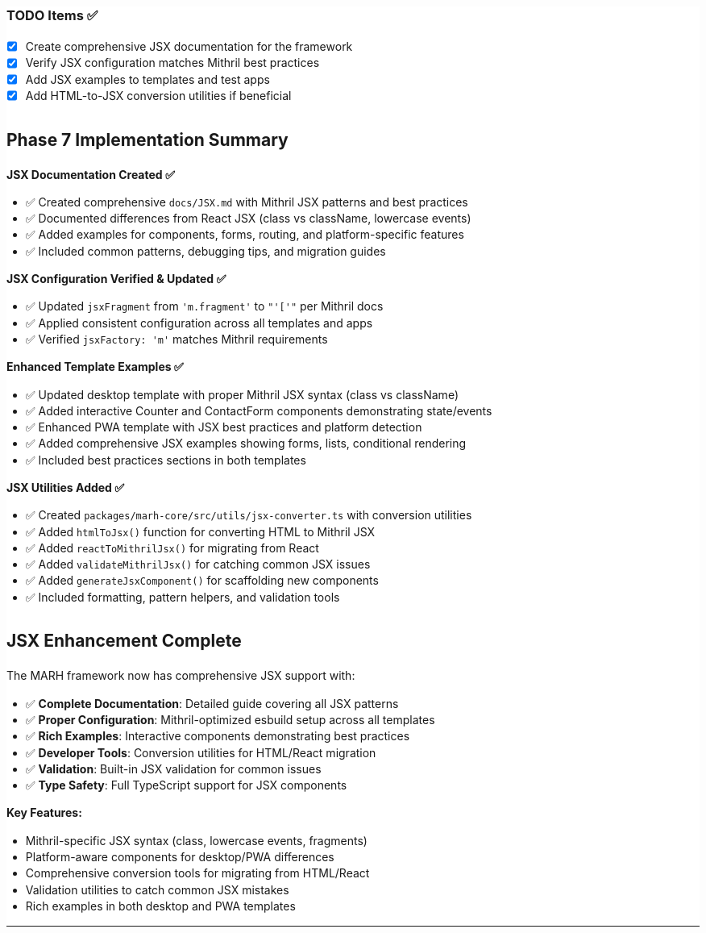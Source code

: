 ### TODO Items ✅
- [x] Create comprehensive JSX documentation for the framework
- [x] Verify JSX configuration matches Mithril best practices
- [x] Add JSX examples to templates and test apps
- [x] Add HTML-to-JSX conversion utilities if beneficial

## Phase 7 Implementation Summary

**JSX Documentation Created ✅**
- ✅ Created comprehensive `docs/JSX.md` with Mithril JSX patterns and best practices
- ✅ Documented differences from React JSX (class vs className, lowercase events)
- ✅ Added examples for components, forms, routing, and platform-specific features
- ✅ Included common patterns, debugging tips, and migration guides

**JSX Configuration Verified & Updated ✅**
- ✅ Updated `jsxFragment` from `'m.fragment'` to `"'['"` per Mithril docs
- ✅ Applied consistent configuration across all templates and apps
- ✅ Verified `jsxFactory: 'm'` matches Mithril requirements

**Enhanced Template Examples ✅**
- ✅ Updated desktop template with proper Mithril JSX syntax (class vs className)
- ✅ Added interactive Counter and ContactForm components demonstrating state/events
- ✅ Enhanced PWA template with JSX best practices and platform detection
- ✅ Added comprehensive JSX examples showing forms, lists, conditional rendering
- ✅ Included best practices sections in both templates

**JSX Utilities Added ✅**
- ✅ Created `packages/marh-core/src/utils/jsx-converter.ts` with conversion utilities
- ✅ Added `htmlToJsx()` function for converting HTML to Mithril JSX
- ✅ Added `reactToMithrilJsx()` for migrating from React
- ✅ Added `validateMithrilJsx()` for catching common JSX issues
- ✅ Added `generateJsxComponent()` for scaffolding new components
- ✅ Included formatting, pattern helpers, and validation tools

## JSX Enhancement Complete

The MARH framework now has comprehensive JSX support with:
- ✅ **Complete Documentation**: Detailed guide covering all JSX patterns
- ✅ **Proper Configuration**: Mithril-optimized esbuild setup across all templates
- ✅ **Rich Examples**: Interactive components demonstrating best practices
- ✅ **Developer Tools**: Conversion utilities for HTML/React migration
- ✅ **Validation**: Built-in JSX validation for common issues
- ✅ **Type Safety**: Full TypeScript support for JSX components

**Key Features:**
- Mithril-specific JSX syntax (class, lowercase events, fragments)
- Platform-aware components for desktop/PWA differences
- Comprehensive conversion tools for migrating from HTML/React
- Validation utilities to catch common JSX mistakes
- Rich examples in both desktop and PWA templates

---
